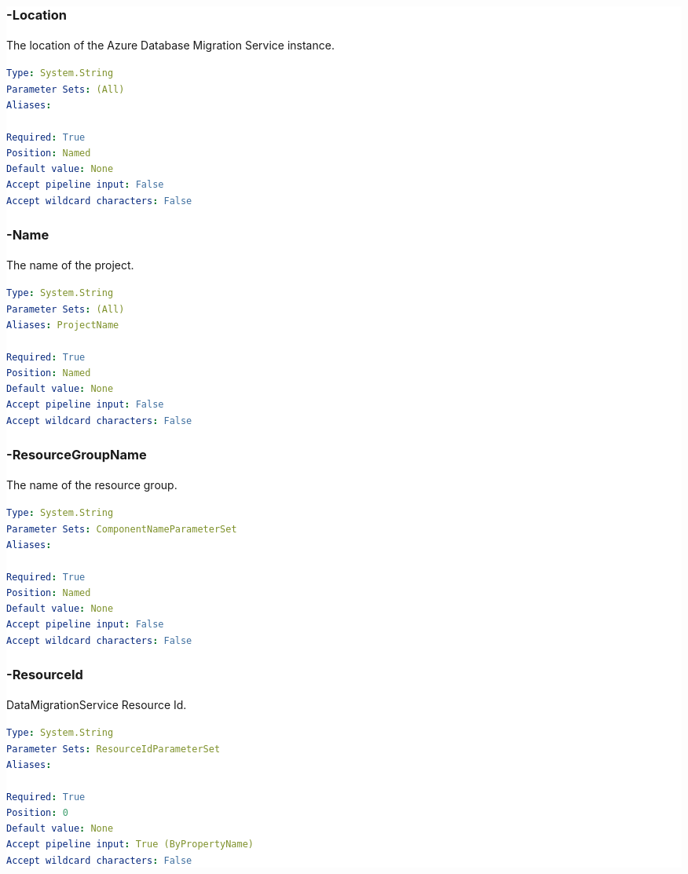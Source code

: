 ### -Location
The location of the Azure Database Migration Service instance.

```yaml
Type: System.String
Parameter Sets: (All)
Aliases:

Required: True
Position: Named
Default value: None
Accept pipeline input: False
Accept wildcard characters: False
```

### -Name
The name of the project.

```yaml
Type: System.String
Parameter Sets: (All)
Aliases: ProjectName

Required: True
Position: Named
Default value: None
Accept pipeline input: False
Accept wildcard characters: False
```

### -ResourceGroupName
The name of the resource group.

```yaml
Type: System.String
Parameter Sets: ComponentNameParameterSet
Aliases:

Required: True
Position: Named
Default value: None
Accept pipeline input: False
Accept wildcard characters: False
```

### -ResourceId
DataMigrationService Resource Id.

```yaml
Type: System.String
Parameter Sets: ResourceIdParameterSet
Aliases:

Required: True
Position: 0
Default value: None
Accept pipeline input: True (ByPropertyName)
Accept wildcard characters: False
```
